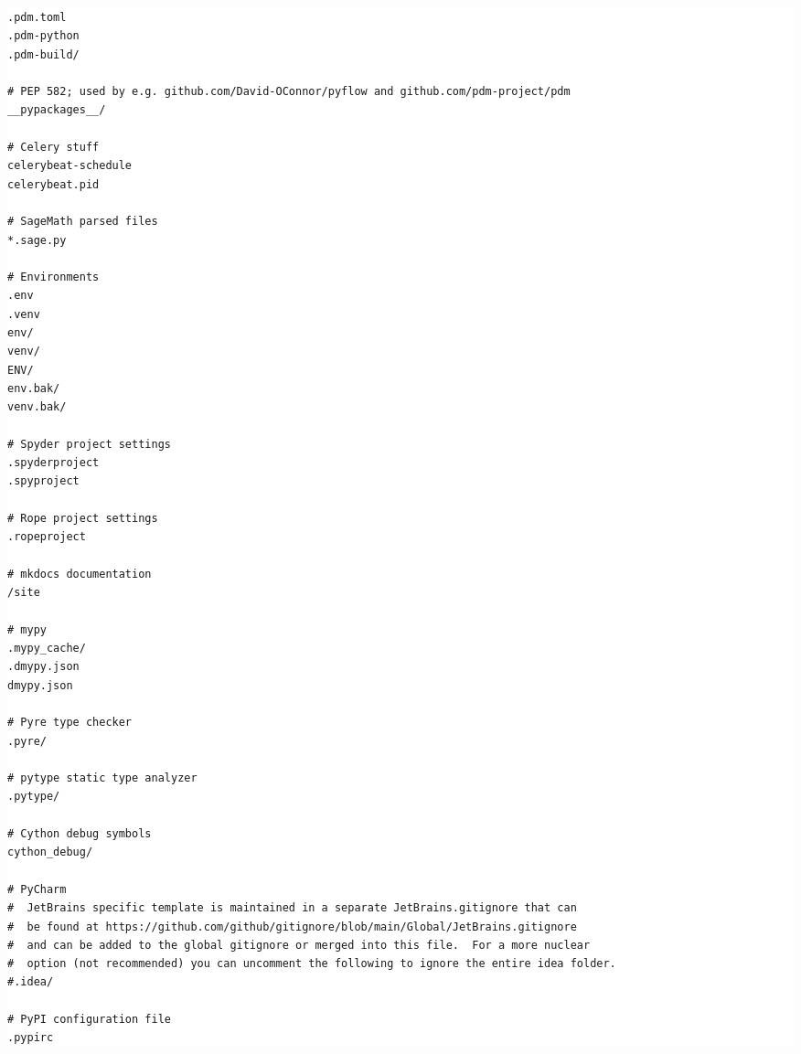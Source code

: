 ```text
.pdm.toml
.pdm-python
.pdm-build/

# PEP 582; used by e.g. github.com/David-OConnor/pyflow and github.com/pdm-project/pdm
__pypackages__/

# Celery stuff
celerybeat-schedule
celerybeat.pid

# SageMath parsed files
*.sage.py

# Environments
.env
.venv
env/
venv/
ENV/
env.bak/
venv.bak/

# Spyder project settings
.spyderproject
.spyproject

# Rope project settings
.ropeproject

# mkdocs documentation
/site

# mypy
.mypy_cache/
.dmypy.json
dmypy.json

# Pyre type checker
.pyre/

# pytype static type analyzer
.pytype/

# Cython debug symbols
cython_debug/

# PyCharm
#  JetBrains specific template is maintained in a separate JetBrains.gitignore that can
#  be found at https://github.com/github/gitignore/blob/main/Global/JetBrains.gitignore
#  and can be added to the global gitignore or merged into this file.  For a more nuclear
#  option (not recommended) you can uncomment the following to ignore the entire idea folder.
#.idea/

# PyPI configuration file
.pypirc
```
